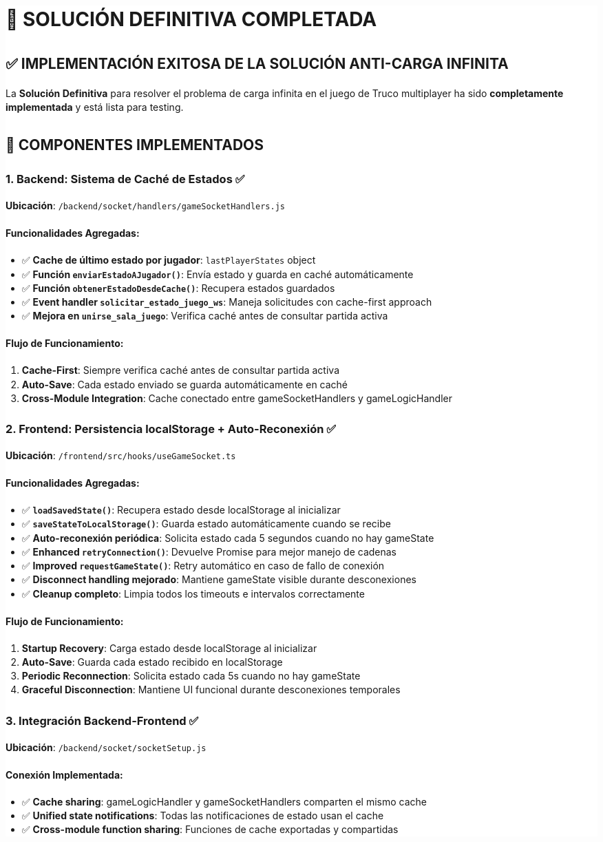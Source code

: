 # 🎉 SOLUCIÓN DEFINITIVA COMPLETADA

## ✅ IMPLEMENTACIÓN EXITOSA DE LA SOLUCIÓN ANTI-CARGA INFINITA

La **Solución Definitiva** para resolver el problema de carga infinita en el juego de Truco multiplayer ha sido **completamente implementada** y está lista para testing.

## 🔧 **COMPONENTES IMPLEMENTADOS**

### 1. **Backend: Sistema de Caché de Estados** ✅
**Ubicación**: `/backend/socket/handlers/gameSocketHandlers.js`

#### **Funcionalidades Agregadas:**
- ✅ **Cache de último estado por jugador**: `lastPlayerStates` object
- ✅ **Función `enviarEstadoAJugador()`**: Envía estado y guarda en caché automáticamente
- ✅ **Función `obtenerEstadoDesdeCache()`**: Recupera estados guardados
- ✅ **Event handler `solicitar_estado_juego_ws`**: Maneja solicitudes con cache-first approach
- ✅ **Mejora en `unirse_sala_juego`**: Verifica caché antes de consultar partida activa

#### **Flujo de Funcionamiento:**
1. **Cache-First**: Siempre verifica caché antes de consultar partida activa
2. **Auto-Save**: Cada estado enviado se guarda automáticamente en caché
3. **Cross-Module Integration**: Cache conectado entre gameSocketHandlers y gameLogicHandler

### 2. **Frontend: Persistencia localStorage + Auto-Reconexión** ✅
**Ubicación**: `/frontend/src/hooks/useGameSocket.ts`

#### **Funcionalidades Agregadas:**
- ✅ **`loadSavedState()`**: Recupera estado desde localStorage al inicializar
- ✅ **`saveStateToLocalStorage()`**: Guarda estado automáticamente cuando se recibe
- ✅ **Auto-reconexión periódica**: Solicita estado cada 5 segundos cuando no hay gameState
- ✅ **Enhanced `retryConnection()`**: Devuelve Promise para mejor manejo de cadenas
- ✅ **Improved `requestGameState()`**: Retry automático en caso de fallo de conexión
- ✅ **Disconnect handling mejorado**: Mantiene gameState visible durante desconexiones
- ✅ **Cleanup completo**: Limpia todos los timeouts e intervalos correctamente

#### **Flujo de Funcionamiento:**
1. **Startup Recovery**: Carga estado desde localStorage al inicializar
2. **Auto-Save**: Guarda cada estado recibido en localStorage
3. **Periodic Reconnection**: Solicita estado cada 5s cuando no hay gameState
4. **Graceful Disconnection**: Mantiene UI funcional durante desconexiones temporales

### 3. **Integración Backend-Frontend** ✅
**Ubicación**: `/backend/socket/socketSetup.js`

#### **Conexión Implementada:**
- ✅ **Cache sharing**: gameLogicHandler y gameSocketHandlers comparten el mismo cache
- ✅ **Unified state notifications**: Todas las notificaciones de estado usan el cache
- ✅ **Cross-module function sharing**: Funciones de cache exportadas y compartidas
